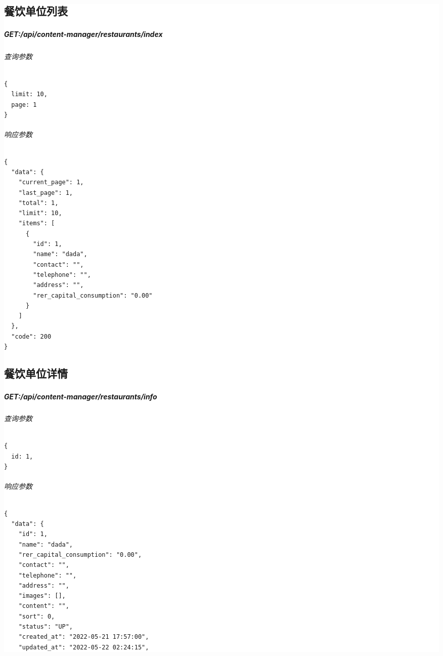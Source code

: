 ## 餐饮单位列表

##### GET:/api/content-manager/restaurants/index

###### 查询参数

```
{
  limit: 10,
  page: 1
}
```

###### 响应参数

```
{
  "data": {
    "current_page": 1,
    "last_page": 1,
    "total": 1,
    "limit": 10,
    "items": [
      {
        "id": 1,
        "name": "dada",
        "contact": "",
        "telephone": "",
        "address": "",
        "rer_capital_consumption": "0.00"
      }
    ]
  },
  "code": 200
}
```

## 餐饮单位详情

##### GET:/api/content-manager/restaurants/info

###### 查询参数

```
{
  id: 1,
}
```

###### 响应参数

```
{
  "data": {
    "id": 1,
    "name": "dada",
    "rer_capital_consumption": "0.00",
    "contact": "",
    "telephone": "",
    "address": "",
    "images": [],
    "content": "",
    "sort": 0,
    "status": "UP",
    "created_at": "2022-05-21 17:57:00",
    "updated_at": "2022-05-22 02:24:15",
```